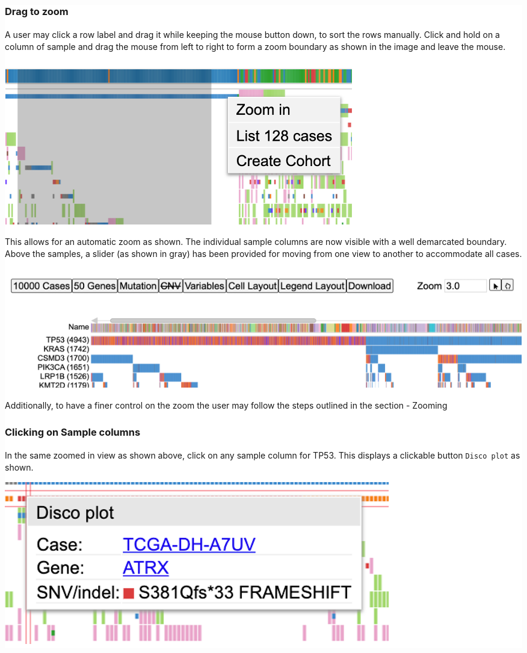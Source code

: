 ### Drag to zoom

A user may click a row label and drag it while keeping the mouse button down, to sort the rows manually. Click and hold on a column of sample and drag the mouse from left to right to form a zoom boundary as shown in the image and leave the mouse.

[![Drag and zoom](./images/oncomatrix/4-drag2zoom.png)](./images/oncomatrix/4-drag2zoom.png 'Click to see the full image.')

This allows for an automatic zoom as shown. The individual sample columns are now visible with a well demarcated boundary. Above the samples, a slider (as shown in gray) has been provided for moving from one view to another to accommodate all cases.

[![Zoom using input control and slider](./images/oncomatrix/5-slide&zoom.png)](./images/oncomatrix/5-slide&zoom.png 'Click to see the full image.')

Additionally, to have a finer control on the zoom the user may follow the steps outlined in the section - Zooming

### Clicking on Sample columns

In the same zoomed in view as shown above, click on any sample column for TP53. This displays a clickable button `Disco plot` as shown.

[![Clicking on sample column label](./images/oncomatrix/6-clicksamplebtn.png)](./images/oncomatrix/6-clicksamplebtn.png 'Click to see the full image.')
